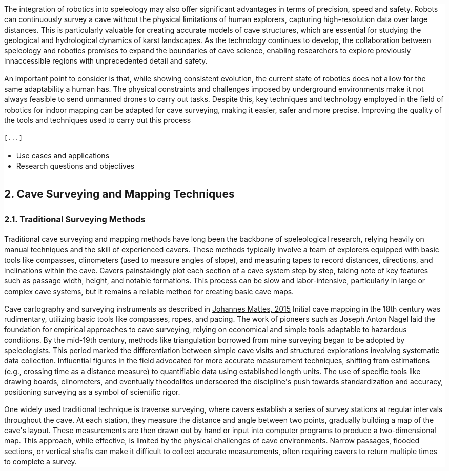 The integration of robotics into speleology may also offer significant advantages in terms of precision, speed and safety. Robots can continuously survey a cave without the physical limitations of human explorers, capturing high-resolution data over large distances. This is particularly valuable for creating accurate models of cave structures, which are essential for studying the geological and hydrological dynamics of karst landscapes. As the technology continues to develop, the collaboration between speleology and robotics promises to expand the boundaries of cave science, enabling researchers to explore previously innaccessible regions with unprecedented detail and safety.

An important point to consider is that, while showing consistent evolution, the current state of robotics does not allow for the same adaptability a human has. The physical constraints and challenges imposed by underground environments make it not always feasible to send unmanned drones to carry out tasks. Despite this, key techniques and technology employed in the field of robotics for indoor mapping can be adapted for cave surveying, making it easier, safer and more precise. Improving the quality of the tools and techniques used to carry out this process 

`[...]`

- Use cases and applications
- Research questions and objectives



## 2. Cave Surveying and Mapping Techniques

### 2.1. Traditional Surveying Methods
Traditional cave surveying and mapping methods have long been the backbone of speleological research, relying heavily on manual techniques and the skill of experienced cavers. These methods typically involve a team of explorers equipped with basic tools like compasses, clinometers (used to measure angles of slope), and measuring tapes to record distances, directions, and inclinations within the cave. Cavers painstakingly plot each section of a cave system step by step, taking note of key features such as passage width, height, and notable formations. This process can be slow and labor-intensive, particularly in large or complex cave systems, but it remains a reliable method for creating basic cave maps.



Cave cartography and surveying instruments as described in [Johannes Mattes, 2015](C:\Users\marti\Desktop\2425SI\TFM17\docs\sources\Underground_fieldwork--A_cultural_and_social_history_of_cave_cartography_and_surveying_instruments_2015.pdf) Initial cave mapping in the 18th century was rudimentary, utilizing basic tools like compasses, ropes, and pacing. The work of pioneers such as Joseph Anton Nagel laid the foundation for empirical approaches to cave surveying, relying on economical and simple tools adaptable to hazardous conditions. By the mid-19th century, methods like triangulation borrowed from mine surveying began to be adopted by speleologists. This period marked the differentiation between simple cave visits and structured explorations involving systematic data collection. Influential figures in the field advocated for more accurate measurement techniques, shifting from estimations (e.g., crossing time as a distance measure) to quantifiable data using established length units. The use of specific tools like drawing boards, clinometers, and eventually theodolites underscored the discipline's push towards standardization and accuracy, positioning surveying as a symbol of scientific rigor.


One widely used traditional technique is traverse surveying, where cavers establish a series of survey stations at regular intervals throughout the cave. At each station, they measure the distance and angle between two points, gradually building a map of the cave's layout. These measurements are then drawn out by hand or input into computer programs to produce a two-dimensional map. This approach, while effective, is limited by the physical challenges of cave environments. Narrow passages, flooded sections, or vertical shafts can make it difficult to collect accurate measurements, often requiring cavers to return multiple times to complete a survey.
